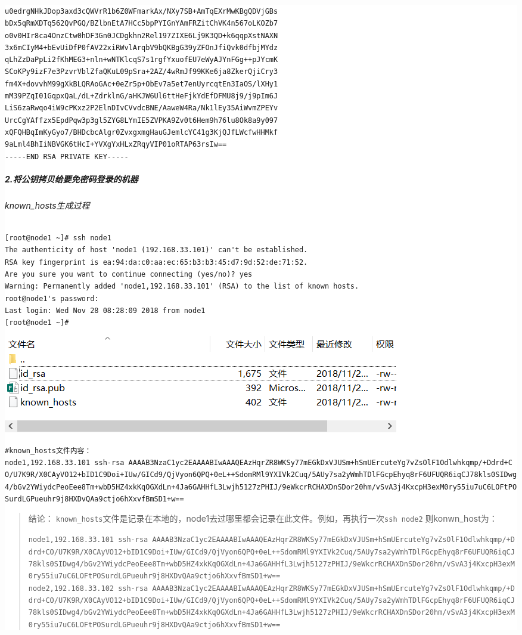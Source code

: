 ```SHELL
u0edrgNHkJDop3axd3cQWVrR1b6Z0WFmarkAx/NXy7SB+AmTqEXrMwKBgQDVjGBs
bDx5qRmXDTq562QvPGQ/BZlbnEtA7HCc5bpPYIGnYAmFRZitChVK4n567oLKOZb7
o0v0HIr8ca4OnzCtw0hDF3Gn0JCDgkhn2Rel197ZIXE6Lj9K3QD+k6qqpXstNAXN
3x6mCIyM4+bEvUiDfP0fAV22xiRWvlArqbV9bQKBgG39yZFOnJfiQvk0dfbjMYdz
qLhZzDaPpLi2fKhMEG3+nln+wNTKlcqS7s1rgfYxuofEU7eWyAJYnFGg++pJYcmK
SCoKPy9izF7e3PzvrVblZfaQKuL09pSra+2AZ/4wRmJf99KKe6ja8ZkerQjiCry3
fm4X+dovvhM99gXkBLQRAoGAc+0eZr5p+ObEv7a5et7enUyrcqtEn3IaOS/lXHy1
mM39PZqI01GqpxQaL/dL+ZdrklnG/aHKJW6Ul6ttHeFjkYdEfDFMU8j9/j9pIm6J
LiS6zaRwqo4iW9cPKxz2P2ElnDIvCVvdcBNE/AaweW4Ra/Nk1lEy35AiWvmZPEYv
UrcCgYAffzx5EpdPqw3p3gl5ZYG8LYmIE5ZVPKA9Zv0t6Hem9h76lu8Ok8a9y097
xQFQHBqImKyGyo7/BHDcbcAlgr0ZvxgxmgHauGJemlcYC41g3KjQJfLWcfwHHMkf
9aLml4BhIiNBVGK6tHcI+YVXgYxHLxZRqyVIP01oRTAP63rsIw==
-----END RSA PRIVATE KEY-----

```

##### 2.将公钥拷贝给要免密码登录的机器

######  known_hosts生成过程

```shell
[root@node1 ~]# ssh node1
The authenticity of host 'node1 (192.168.33.101)' can't be established.
RSA key fingerprint is ea:94:da:c0:aa:ec:65:b3:b3:45:d7:9d:52:de:71:52.
Are you sure you want to continue connecting (yes/no)? yes
Warning: Permanently added 'node1,192.168.33.101' (RSA) to the list of known hosts.
root@node1's password: 
Last login: Wed Nov 28 08:28:09 2018 from node1
[root@node1 ~]# 
```

![1543387271681](assets/1543387271681.png)



```shell
#known_hosts文件内容：
node1,192.168.33.101 ssh-rsa AAAAB3NzaC1yc2EAAAABIwAAAQEAzHqrZR8WKSy77mEGkDxVJUSm+hSmUErcuteYg7vZsOlF1Odlwhkqmp/+Ddrd+CO/U7K9R/X0CAyVO12+bID1C9Doi+IUw/GICd9/QjVyon6QPQ+0eL++SdomRMl9YXIVk2Cuq/5AUy7sa2yWmhTDlFGcpEhyq8rF6UFUQR6iqCJ78kls0SIDwg4/bGv2YWiydcPeoEee8Tm+wbD5HZ4xkKqOGXdLn+4Ja6GAHHfL3Lwjh5127zPHIJ/9eWkcrRCHAXDnSDor20hm/vSvA3j4KxcpH3exM0ry55iu7uC6LOFtPOSurdLGPueuhr9j8HXDvQAa9ctjo6hXxvfBmSD1+w==
```

> 结论： `known_hosts`文件是记录在本地的，node1去过哪里都会记录在此文件。例如，再执行一次`ssh node2` 则konwn_host为：
>
> ```shell
> node1,192.168.33.101 ssh-rsa AAAAB3NzaC1yc2EAAAABIwAAAQEAzHqrZR8WKSy77mEGkDxVJUSm+hSmUErcuteYg7vZsOlF1Odlwhkqmp/+Ddrd+CO/U7K9R/X0CAyVO12+bID1C9Doi+IUw/GICd9/QjVyon6QPQ+0eL++SdomRMl9YXIVk2Cuq/5AUy7sa2yWmhTDlFGcpEhyq8rF6UFUQR6iqCJ78kls0SIDwg4/bGv2YWiydcPeoEee8Tm+wbD5HZ4xkKqOGXdLn+4Ja6GAHHfL3Lwjh5127zPHIJ/9eWkcrRCHAXDnSDor20hm/vSvA3j4KxcpH3exM0ry55iu7uC6LOFtPOSurdLGPueuhr9j8HXDvQAa9ctjo6hXxvfBmSD1+w==
> node2,192.168.33.102 ssh-rsa AAAAB3NzaC1yc2EAAAABIwAAAQEAzHqrZR8WKSy77mEGkDxVJUSm+hSmUErcuteYg7vZsOlF1Odlwhkqmp/+Ddrd+CO/U7K9R/X0CAyVO12+bID1C9Doi+IUw/GICd9/QjVyon6QPQ+0eL++SdomRMl9YXIVk2Cuq/5AUy7sa2yWmhTDlFGcpEhyq8rF6UFUQR6iqCJ78kls0SIDwg4/bGv2YWiydcPeoEee8Tm+wbD5HZ4xkKqOGXdLn+4Ja6GAHHfL3Lwjh5127zPHIJ/9eWkcrRCHAXDnSDor20hm/vSvA3j4KxcpH3exM0ry55iu7uC6LOFtPOSurdLGPueuhr9j8HXDvQAa9ctjo6hXxvfBmSD1+w==
> ```